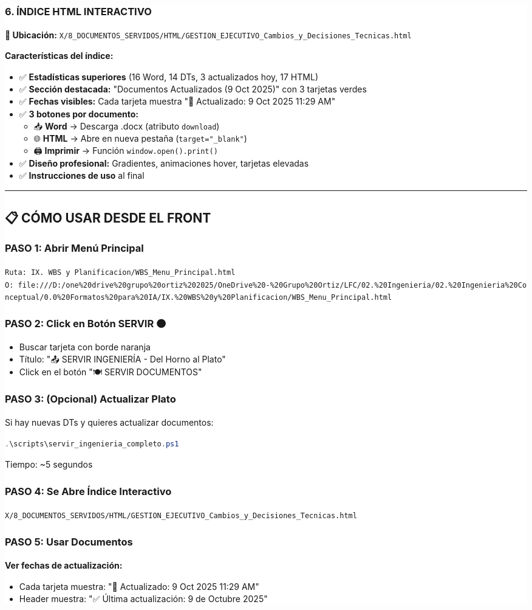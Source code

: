 
### **6. ÍNDICE HTML INTERACTIVO**

**📍 Ubicación:** `X/8_DOCUMENTOS_SERVIDOS/HTML/GESTION_EJECUTIVO_Cambios_y_Decisiones_Tecnicas.html`

**Características del índice:**
- ✅ **Estadísticas superiores** (16 Word, 14 DTs, 3 actualizados hoy, 17 HTML)
- ✅ **Sección destacada:** "Documentos Actualizados (9 Oct 2025)" con 3 tarjetas verdes
- ✅ **Fechas visibles:** Cada tarjeta muestra "📅 Actualizado: 9 Oct 2025 11:29 AM"
- ✅ **3 botones por documento:**
  - 📥 **Word** → Descarga .docx (atributo `download`)
  - 🌐 **HTML** → Abre en nueva pestaña (`target="_blank"`)
  - 🖨️ **Imprimir** → Función `window.open().print()`
- ✅ **Diseño profesional:** Gradientes, animaciones hover, tarjetas elevadas
- ✅ **Instrucciones de uso** al final

---

## 📋 CÓMO USAR DESDE EL FRONT

### **PASO 1: Abrir Menú Principal**
```
Ruta: IX. WBS y Planificacion/WBS_Menu_Principal.html
O: file:///D:/one%20drive%20grupo%20ortiz%202025/OneDrive%20-%20Grupo%20Ortiz/LFC/02.%20Ingenieria/02.%20Ingenieria%20Conceptual/0.0%20Formatos%20para%20IA/IX.%20WBS%20y%20Planificacion/WBS_Menu_Principal.html
```

### **PASO 2: Click en Botón SERVIR** 🟠
- Buscar tarjeta con borde naranja
- Título: "📤 SERVIR INGENIERÍA - Del Horno al Plato"
- Click en el botón "🍽️ SERVIR DOCUMENTOS"

### **PASO 3: (Opcional) Actualizar Plato**
Si hay nuevas DTs y quieres actualizar documentos:
```powershell
.\scripts\servir_ingenieria_completo.ps1
```
Tiempo: ~5 segundos

### **PASO 4: Se Abre Índice Interactivo**
```
X/8_DOCUMENTOS_SERVIDOS/HTML/GESTION_EJECUTIVO_Cambios_y_Decisiones_Tecnicas.html
```

### **PASO 5: Usar Documentos**

**Ver fechas de actualización:**
- Cada tarjeta muestra: "📅 Actualizado: 9 Oct 2025 11:29 AM"
- Header muestra: "✅ Última actualización: 9 de Octubre 2025"
